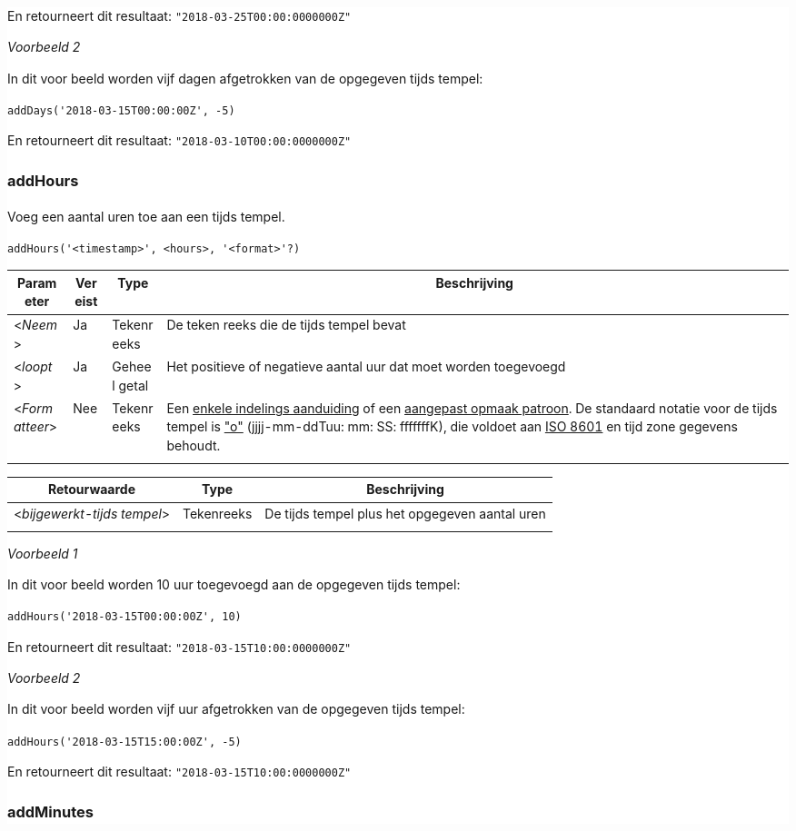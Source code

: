 En retourneert dit resultaat: `"2018-03-25T00:00:0000000Z"`

*Voorbeeld 2*

In dit voor beeld worden vijf dagen afgetrokken van de opgegeven tijds tempel:

```
addDays('2018-03-15T00:00:00Z', -5)
```

En retourneert dit resultaat: `"2018-03-10T00:00:0000000Z"`

<a name="addHours"></a>

### <a name="addhours"></a>addHours

Voeg een aantal uren toe aan een tijds tempel.

```
addHours('<timestamp>', <hours>, '<format>'?)
```

| Parameter | Vereist | Type | Beschrijving |
| --------- | -------- | ---- | ----------- |
| <*Neem*> | Ja | Tekenreeks | De teken reeks die de tijds tempel bevat |
| <*loopt*> | Ja | Geheel getal | Het positieve of negatieve aantal uur dat moet worden toegevoegd |
| <*Formatteer*> | Nee | Tekenreeks | Een [enkele indelings aanduiding](/dotnet/standard/base-types/standard-date-and-time-format-strings) of een [aangepast opmaak patroon](/dotnet/standard/base-types/custom-date-and-time-format-strings). De standaard notatie voor de tijds tempel is ["o"](/dotnet/standard/base-types/standard-date-and-time-format-strings) (jjjj-mm-ddTuu: mm: SS: fffffffK), die voldoet aan [ISO 8601](https://en.wikipedia.org/wiki/ISO_8601) en tijd zone gegevens behoudt. |
|||||

| Retourwaarde | Type | Beschrijving |
| ------------ | ---- | ----------- |
| <*bijgewerkt-tijds tempel*> | Tekenreeks | De tijds tempel plus het opgegeven aantal uren  |
||||

*Voorbeeld 1*

In dit voor beeld worden 10 uur toegevoegd aan de opgegeven tijds tempel:

```
addHours('2018-03-15T00:00:00Z', 10)
```

En retourneert dit resultaat: `"2018-03-15T10:00:0000000Z"`

*Voorbeeld 2*

In dit voor beeld worden vijf uur afgetrokken van de opgegeven tijds tempel:

```
addHours('2018-03-15T15:00:00Z', -5)
```

En retourneert dit resultaat: `"2018-03-15T10:00:0000000Z"`

<a name="addMinutes"></a>

### <a name="addminutes"></a>addMinutes
